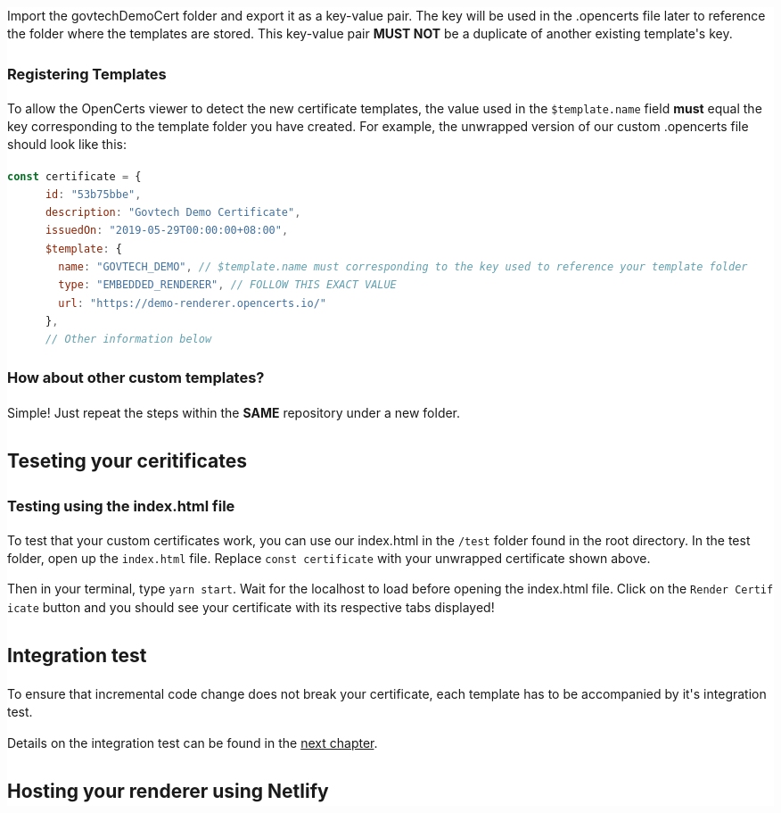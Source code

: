 Import the govtechDemoCert folder and export it as a key-value pair.
The key will be used in the .opencerts file later to reference the folder where the templates are stored.
This key-value pair **MUST NOT** be a duplicate of another existing template's key.

### Registering Templates

To allow the OpenCerts viewer to detect the new certificate templates, the value used in the `$template.name` field **must** equal the key corresponding to the template folder you have created. For example, the unwrapped version of our custom .opencerts file should look like this:

```javascript
const certificate = {
      id: "53b75bbe",
      description: "Govtech Demo Certificate",
      issuedOn: "2019-05-29T00:00:00+08:00",
      $template: {
        name: "GOVTECH_DEMO", // $template.name must corresponding to the key used to reference your template folder
        type: "EMBEDDED_RENDERER", // FOLLOW THIS EXACT VALUE
        url: "https://demo-renderer.opencerts.io/"
      },
      // Other information below
```

### How about other custom templates?

Simple! Just repeat the steps within the **SAME** repository under a new folder.

## Teseting your ceritificates

### Testing using the index.html file

To test that your custom certificates work, you can use our index.html in the `/test` folder found in the root directory.
In the test folder, open up the `index.html` file. Replace `const certificate` with your unwrapped certificate shown above.

Then in your terminal, type `yarn start`. Wait for the localhost to load before opening the index.html file.
Click on the `Render Certificate` button and you should see your certificate with its respective tabs displayed!

## Integration test

To ensure that incremental code change does not break your certificate, each template has to be accompanied by it's integration test.

Details on the integration test can be found in the [next chapter](./integration_test.md).

## Hosting your renderer using Netlify
